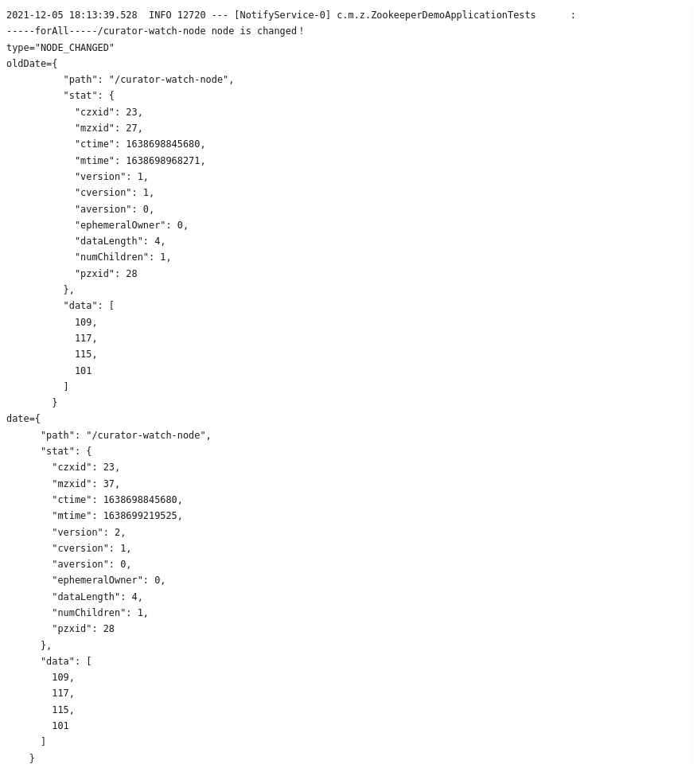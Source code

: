 ```
2021-12-05 18:13:39.528  INFO 12720 --- [NotifyService-0] c.m.z.ZookeeperDemoApplicationTests      : 
-----forAll-----/curator-watch-node node is changed！
type="NODE_CHANGED" 
oldDate={
          "path": "/curator-watch-node",
          "stat": {
            "czxid": 23,
            "mzxid": 27,
            "ctime": 1638698845680,
            "mtime": 1638698968271,
            "version": 1,
            "cversion": 1,
            "aversion": 0,
            "ephemeralOwner": 0,
            "dataLength": 4,
            "numChildren": 1,
            "pzxid": 28
          },
          "data": [
            109,
            117,
            115,
            101
          ]
        }   
date={
      "path": "/curator-watch-node",
      "stat": {
        "czxid": 23,
        "mzxid": 37,
        "ctime": 1638698845680,
        "mtime": 1638699219525,
        "version": 2,
        "cversion": 1,
        "aversion": 0,
        "ephemeralOwner": 0,
        "dataLength": 4,
        "numChildren": 1,
        "pzxid": 28
      },
      "data": [
        109,
        117,
        115,
        101
      ]
    }

```
